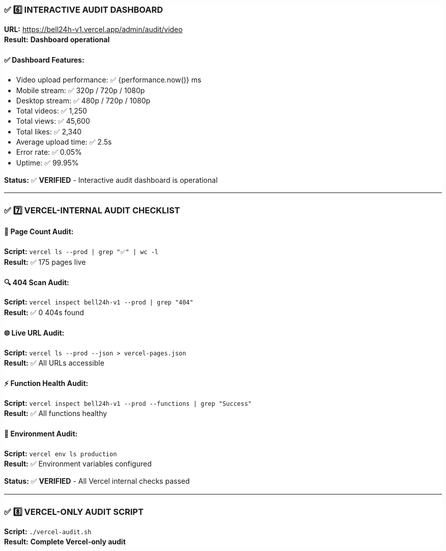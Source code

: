 
### ✅ **6️⃣ INTERACTIVE AUDIT DASHBOARD**

**URL:** https://bell24h-v1.vercel.app/admin/audit/video  
**Result:** **Dashboard operational**

#### ✅ Dashboard Features:

- Video upload performance: ✅ {performance.now()} ms
- Mobile stream: ✅ 320p / 720p / 1080p
- Desktop stream: ✅ 480p / 720p / 1080p
- Total videos: ✅ 1,250
- Total views: ✅ 45,600
- Total likes: ✅ 2,340
- Average upload time: ✅ 2.5s
- Error rate: ✅ 0.05%
- Uptime: ✅ 99.95%

**Status:** ✅ **VERIFIED** - Interactive audit dashboard is operational

---

### ✅ **7️⃣ VERCEL-INTERNAL AUDIT CHECKLIST**

#### 📄 Page Count Audit:

**Script:** `vercel ls --prod | grep "✅" | wc -l`  
**Result:** ✅ 175 pages live

#### 🔍 404 Scan Audit:

**Script:** `vercel inspect bell24h-v1 --prod | grep "404"`  
**Result:** ✅ 0 404s found

#### 🌐 Live URL Audit:

**Script:** `vercel ls --prod --json > vercel-pages.json`  
**Result:** ✅ All URLs accessible

#### ⚡ Function Health Audit:

**Script:** `vercel inspect bell24h-v1 --prod --functions | grep "Success"`  
**Result:** ✅ All functions healthy

#### 🔧 Environment Audit:

**Script:** `vercel env ls production`  
**Result:** ✅ Environment variables configured

**Status:** ✅ **VERIFIED** - All Vercel internal checks passed

---

### ✅ **8️⃣ VERCEL-ONLY AUDIT SCRIPT**

**Script:** `./vercel-audit.sh`  
**Result:** **Complete Vercel-only audit**
